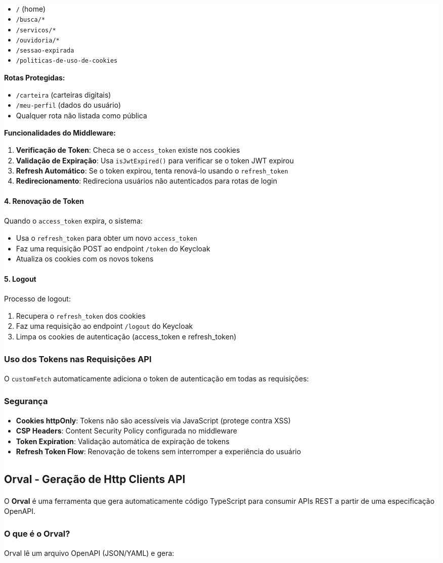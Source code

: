 - `/` (home)
- `/busca/*`
- `/servicos/*`
- `/ouvidoria/*`
- `/sessao-expirada`
- `/politicas-de-uso-de-cookies`

**Rotas Protegidas:**

- `/carteira` (carteiras digitais)
- `/meu-perfil` (dados do usuário)
- Qualquer rota não listada como pública

**Funcionalidades do Middleware:**

1. **Verificação de Token**: Checa se o `access_token` existe nos cookies
2. **Validação de Expiração**: Usa `isJwtExpired()` para verificar se o token JWT expirou
3. **Refresh Automático**: Se o token expirou, tenta renová-lo usando o `refresh_token`
4. **Redirecionamento**: Redireciona usuários não autenticados para rotas de login

#### 4. **Renovação de Token**

Quando o `access_token` expira, o sistema:

- Usa o `refresh_token` para obter um novo `access_token`
- Faz uma requisição POST ao endpoint `/token` do Keycloak
- Atualiza os cookies com os novos tokens

#### 5. **Logout**

Processo de logout:

1. Recupera o `refresh_token` dos cookies
2. Faz uma requisição ao endpoint `/logout` do Keycloak
3. Limpa os cookies de autenticação (access_token e refresh_token)

### Uso dos Tokens nas Requisições API

O `customFetch` automaticamente adiciona o token de autenticação em todas as requisições:

### Segurança

- **Cookies httpOnly**: Tokens não são acessíveis via JavaScript (protege contra XSS)
- **CSP Headers**: Content Security Policy configurada no middleware
- **Token Expiration**: Validação automática de expiração de tokens
- **Refresh Token Flow**: Renovação de tokens sem interromper a experiência do usuário

## Orval - Geração de Http Clients API

O **Orval** é uma ferramenta que gera automaticamente código TypeScript para consumir APIs REST a partir de uma especificação OpenAPI.

### O que é o Orval?

Orval lê um arquivo OpenAPI (JSON/YAML) e gera:
